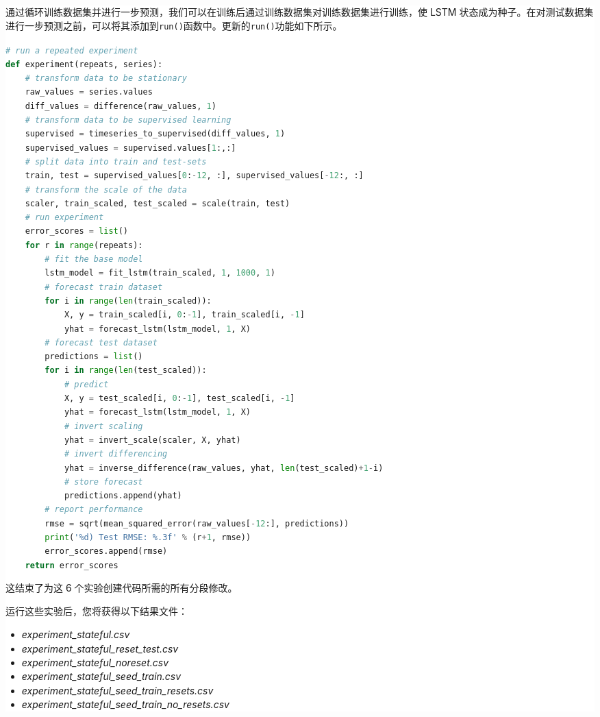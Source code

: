 通过循环训练数据集并进行一步预测，我们可以在训练后通过训练数据集对训练数据集进行训练，使 LSTM 状态成为种子。在对测试数据集进行一步预测之前，可以将其添加到`run()`函数中。更新的`run()`功能如下所示。

```py
# run a repeated experiment
def experiment(repeats, series):
	# transform data to be stationary
	raw_values = series.values
	diff_values = difference(raw_values, 1)
	# transform data to be supervised learning
	supervised = timeseries_to_supervised(diff_values, 1)
	supervised_values = supervised.values[1:,:]
	# split data into train and test-sets
	train, test = supervised_values[0:-12, :], supervised_values[-12:, :]
	# transform the scale of the data
	scaler, train_scaled, test_scaled = scale(train, test)
	# run experiment
	error_scores = list()
	for r in range(repeats):
		# fit the base model
		lstm_model = fit_lstm(train_scaled, 1, 1000, 1)
		# forecast train dataset
		for i in range(len(train_scaled)):
			X, y = train_scaled[i, 0:-1], train_scaled[i, -1]
			yhat = forecast_lstm(lstm_model, 1, X)
		# forecast test dataset
		predictions = list()
		for i in range(len(test_scaled)):
			# predict
			X, y = test_scaled[i, 0:-1], test_scaled[i, -1]
			yhat = forecast_lstm(lstm_model, 1, X)
			# invert scaling
			yhat = invert_scale(scaler, X, yhat)
			# invert differencing
			yhat = inverse_difference(raw_values, yhat, len(test_scaled)+1-i)
			# store forecast
			predictions.append(yhat)
		# report performance
		rmse = sqrt(mean_squared_error(raw_values[-12:], predictions))
		print('%d) Test RMSE: %.3f' % (r+1, rmse))
		error_scores.append(rmse)
	return error_scores
```

这结束了为这 6 个实验创建代码所需的所有分段修改。

运行这些实验后，您将获得以下结果文件：

*   _experiment_stateful.csv_
*   _experiment_stateful_reset_test.csv_
*   _experiment_stateful_noreset.csv_
*   _experiment_stateful_seed_train.csv_
*   _experiment_stateful_seed_train_resets.csv_
*   _experiment_stateful_seed_train_no_resets.csv_
